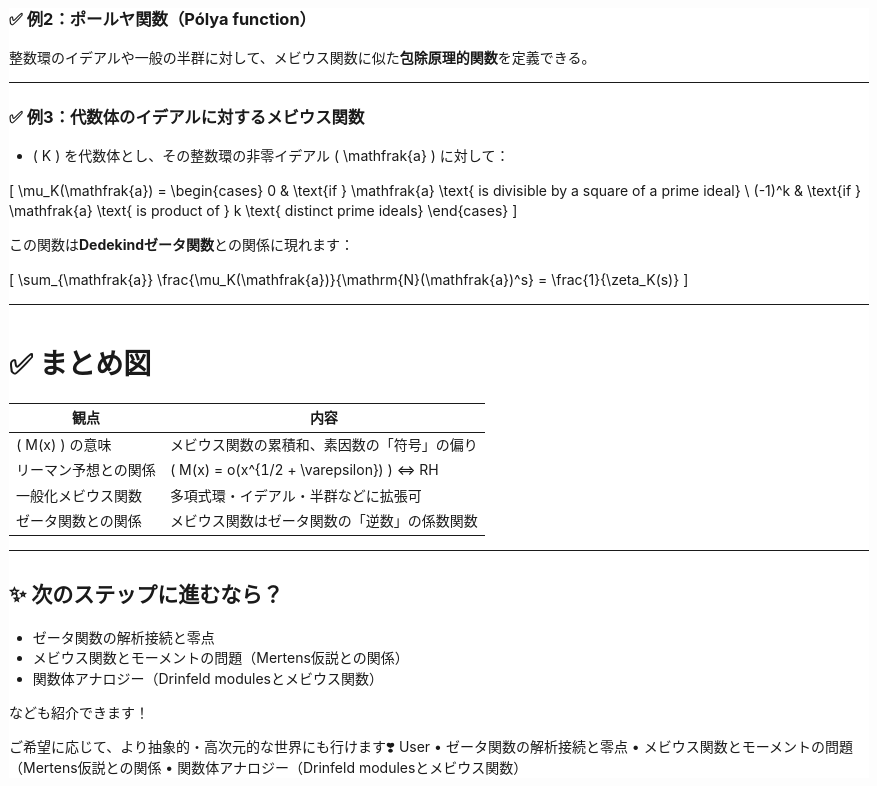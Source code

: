 ### ✅ 例2：**ポールヤ関数（Pólya function）**

整数環のイデアルや一般の半群に対して、メビウス関数に似た**包除原理的関数**を定義できる。

---

### ✅ 例3：**代数体のイデアルに対するメビウス関数**

- \( K \) を代数体とし、その整数環の非零イデアル \( \mathfrak{a} \) に対して：

\[
\mu_K(\mathfrak{a}) = 
\begin{cases}
0 & \text{if } \mathfrak{a} \text{ is divisible by a square of a prime ideal} \\
(-1)^k & \text{if } \mathfrak{a} \text{ is product of } k \text{ distinct prime ideals}
\end{cases}
\]

この関数は**Dedekindゼータ関数**との関係に現れます：

\[
\sum_{\mathfrak{a}} \frac{\mu_K(\mathfrak{a})}{\mathrm{N}(\mathfrak{a})^s} = \frac{1}{\zeta_K(s)}
\]

---

# ✅ まとめ図

| 観点 | 内容 |
|------|------|
| \( M(x) \) の意味 | メビウス関数の累積和、素因数の「符号」の偏り |
| リーマン予想との関係 | \( M(x) = o(x^{1/2 + \varepsilon}) \) ⇔ RH |
| 一般化メビウス関数 | 多項式環・イデアル・半群などに拡張可 |
| ゼータ関数との関係 | メビウス関数はゼータ関数の「逆数」の係数関数 |

---

## ✨ 次のステップに進むなら？

- ゼータ関数の解析接続と零点
- メビウス関数とモーメントの問題（Mertens仮説との関係）
- 関数体アナロジー（Drinfeld modulesとメビウス関数）

なども紹介できます！

ご希望に応じて、より抽象的・高次元的な世界にも行けます❣️
User
•	ゼータ関数の解析接続と零点
	•	メビウス関数とモーメントの問題（Mertens仮説との関係
	•	関数体アナロジー（Drinfeld modulesとメビウス関数）
